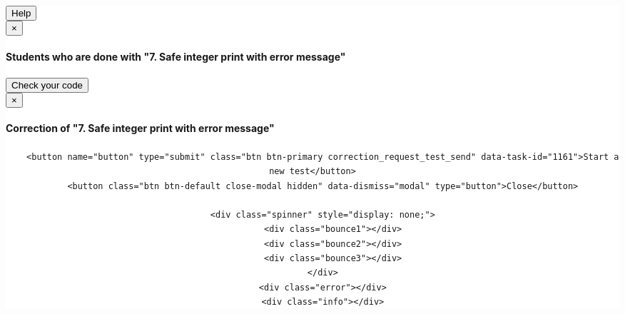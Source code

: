 <button class="users_done_for_task btn btn-default btn-sm" data-task-id="1161" data-project-id="245" data-toggle="modal" data-target="#task-1161-users-done-modal">
Help
</button>
<div class="modal fade users-done-modal" id="task-1161-users-done-modal" data-task-id="1161" data-project-id="245">
<div class="modal-dialog">
<div class="modal-content">
<div class="modal-header">
<button type="button" class="close" data-dismiss="modal" aria-label="Close"><span aria-hidden="true">&times;</span></button>
<h4 class="modal-title">Students who are done with "7. Safe integer print with error message"</h4>
</div>
<div class="modal-body">
<div class="list-group">
</div>
<div class="spinner">
<div class="bounce1"></div>
<div class="bounce2"></div>
<div class="bounce3"></div>
</div>
<div class="error"></div>
</div>
</div>
</div>
</div>


<button class="btn btn-default btn-sm" data-task-id="1161" data-toggle="modal" data-target="#task-test-correction-1161-correction-modal" id="task-num-7-check-code-btn">
Check your code
</button>
<div class="modal fade task_correction_modal student_modal" id="task-test-correction-1161-correction-modal">
<div class="modal-dialog">
<div class="modal-content">
<div class="modal-header">
<button type="button" class="close" data-dismiss="modal" aria-label="Close"><span aria-hidden="true">&times;</span></button>
<h4 class="modal-title">Correction of "7. Safe integer print with error message"</h4>
</div>
<div class="modal-body">
<div class="actions">
	<center>
		<div class="alert alert-info hidden"></div>

		<button name="button" type="submit" class="btn btn-primary correction_request_test_send" data-task-id="1161">Start a new test</button>
		<button class="btn btn-default close-modal hidden" data-dismiss="modal" type="button">Close</button>

		<div class="spinner" style="display: none;">
			<div class="bounce1"></div>
			<div class="bounce2"></div>
			<div class="bounce3"></div>
		</div>
		<div class="error"></div>
		<div class="info"></div>
